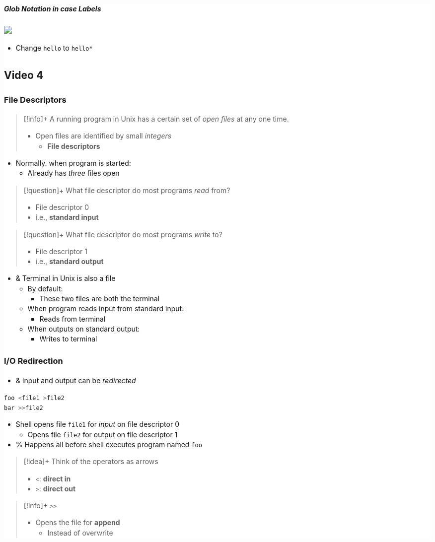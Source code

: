##### Glob Notation in case Labels

![](https://i.imgur.com/VNv5Oer.png)

- Change `hello` to `hello*`

## Video 4

### File Descriptors

> [!info]+ A running program in Unix has a certain set of *open files* at any one time.
>
> - Open files are identified by small *integers*
>     - **File descriptors**

- Normally. when program is started:
    - Already has *three* files open

> [!question]+ What file descriptor do most programs *read* from?
>
> - File descriptor 0
> - i.e., **standard input**

> [!question]+ What file descriptor do most programs *write* to?
>
> - File descriptor 1
> - i.e., **standard output**

- & Terminal in Unix is also a file
    - By default:
        - These two files are both the terminal
    - When program reads input from standard input:
        - Reads from terminal
    - When outputs on standard output:
        - Writes to terminal

### I/O Redirection

- & Input and output can be *redirected*

```bash
foo <file1 >file2
bar >>file2
```

- Shell opens file `file1` for *input* on file descriptor 0
    - Opens file `file2` for output on file descriptor 1
- % Happens all before shell executes program named `foo`

> [!idea]+ Think of the operators as arrows
>
> - `<`: **direct in**
> - `>`: **direct out**

> [!info]+ `>>`
>
> - Opens the file for **append**
>     - Instead of overwrite
